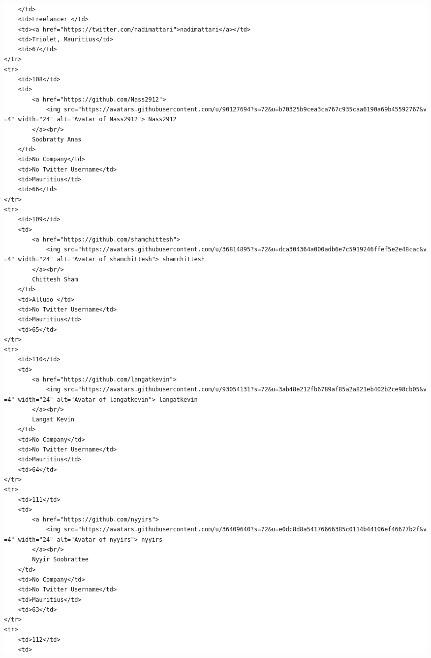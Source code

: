 		</td>
		<td>Freelancer </td>
		<td><a href="https://twitter.com/nadimattari">nadimattari</a></td>
		<td>Triolet, Mauritius</td>
		<td>67</td>
	</tr>
	<tr>
		<td>108</td>
		<td>
			<a href="https://github.com/Nass2912">
				<img src="https://avatars.githubusercontent.com/u/90127694?s=72&u=b70325b9cea3ca767c935caa6190a69b45592767&v=4" width="24" alt="Avatar of Nass2912"> Nass2912
			</a><br/>
			Soobratty Anas 
		</td>
		<td>No Company</td>
		<td>No Twitter Username</td>
		<td>Mauritius</td>
		<td>66</td>
	</tr>
	<tr>
		<td>109</td>
		<td>
			<a href="https://github.com/shamchittesh">
				<img src="https://avatars.githubusercontent.com/u/36814895?s=72&u=dca304364a000adb6e7c5919246ffef5e2e48cac&v=4" width="24" alt="Avatar of shamchittesh"> shamchittesh
			</a><br/>
			Chittesh Sham
		</td>
		<td>Alludo </td>
		<td>No Twitter Username</td>
		<td>Mauritius</td>
		<td>65</td>
	</tr>
	<tr>
		<td>110</td>
		<td>
			<a href="https://github.com/langatkevin">
				<img src="https://avatars.githubusercontent.com/u/93054131?s=72&u=3ab48e212fb6789af85a2a821eb402b2ce98cb05&v=4" width="24" alt="Avatar of langatkevin"> langatkevin
			</a><br/>
			Langat Kevin
		</td>
		<td>No Company</td>
		<td>No Twitter Username</td>
		<td>Mauritius</td>
		<td>64</td>
	</tr>
	<tr>
		<td>111</td>
		<td>
			<a href="https://github.com/nyyirs">
				<img src="https://avatars.githubusercontent.com/u/36409640?s=72&u=e0dc8d8a54176666385c0114b44106ef46677b2f&v=4" width="24" alt="Avatar of nyyirs"> nyyirs
			</a><br/>
			Nyyir Soobrattee
		</td>
		<td>No Company</td>
		<td>No Twitter Username</td>
		<td>Mauritius</td>
		<td>63</td>
	</tr>
	<tr>
		<td>112</td>
		<td>